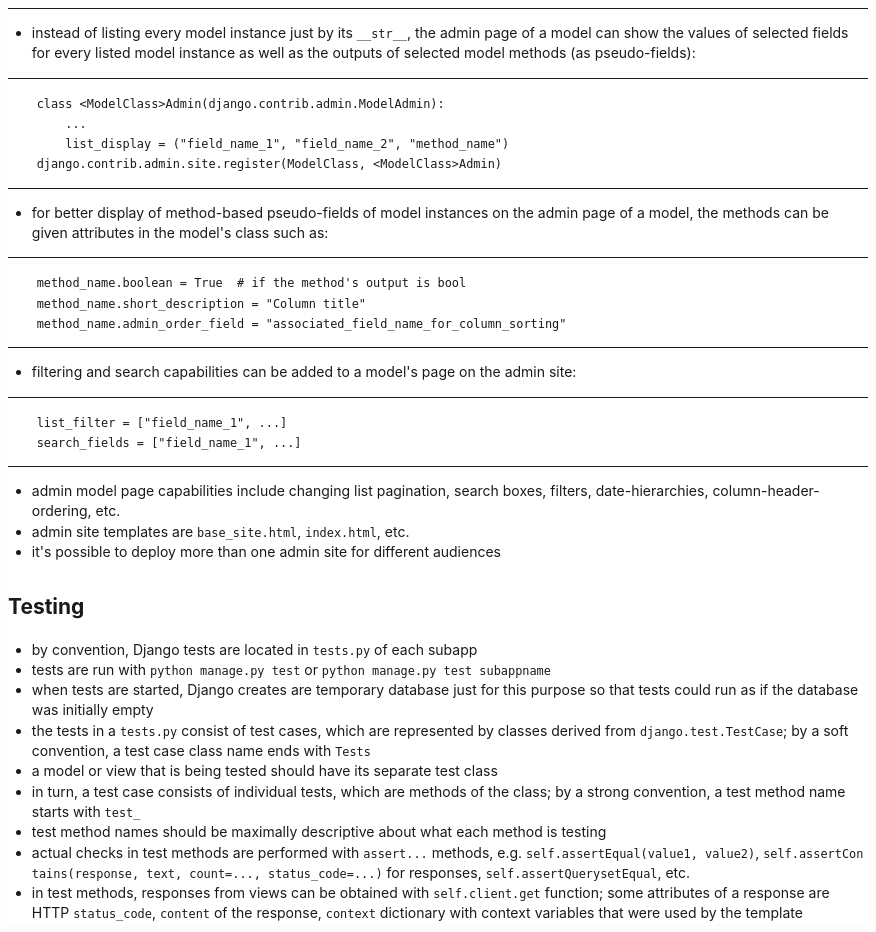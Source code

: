 ***

* instead of listing every model instance just by its `__str__`, the admin page of a model can show the values of selected fields for every listed model instance as well as the outputs of selected model methods (as pseudo-fields):

***

        class <ModelClass>Admin(django.contrib.admin.ModelAdmin):
            ...
            list_display = ("field_name_1", "field_name_2", "method_name")
        django.contrib.admin.site.register(ModelClass, <ModelClass>Admin)

***

* for better display of method-based pseudo-fields of model instances on the admin page of a model, the methods can be given attributes in the model's class such as:

***

        method_name.boolean = True  # if the method's output is bool
        method_name.short_description = "Column title"
        method_name.admin_order_field = "associated_field_name_for_column_sorting"

***

* filtering and search capabilities can be added to a model's page on the admin site:

***

        list_filter = ["field_name_1", ...]
        search_fields = ["field_name_1", ...]

***

* admin model page capabilities include changing list pagination, search boxes, filters, date-hierarchies, column-header-ordering, etc.
* admin site templates are `base_site.html`, `index.html`, etc.
* it's possible to deploy more than one admin site for different audiences

## Testing

* by convention, Django tests are located in `tests.py` of each subapp
* tests are run with `python manage.py test` or `python manage.py test subappname`
* when tests are started, Django creates are temporary database just for this purpose so that tests could run as if the database was initially empty
* the tests in a `tests.py` consist of test cases, which are represented by classes derived from `django.test.TestCase`; by a soft convention, a test case class name ends with `Tests`
* a model or view that is being tested should have its separate test class
* in turn, a test case consists of individual tests, which are methods of the class; by a strong convention, a test method name starts with `test_`
* test method names should be maximally descriptive about what each method is testing
* actual checks in test methods are performed with `assert...` methods, e.g. `self.assertEqual(value1, value2)`, `self.assertContains(response, text, count=..., status_code=...)` for responses, `self.assertQuerysetEqual`, etc.
* in test methods, responses from views can be obtained with `self.client.get` function; some attributes of a response are HTTP `status_code`, `content` of the response, `context` dictionary with context variables that were used by the template
